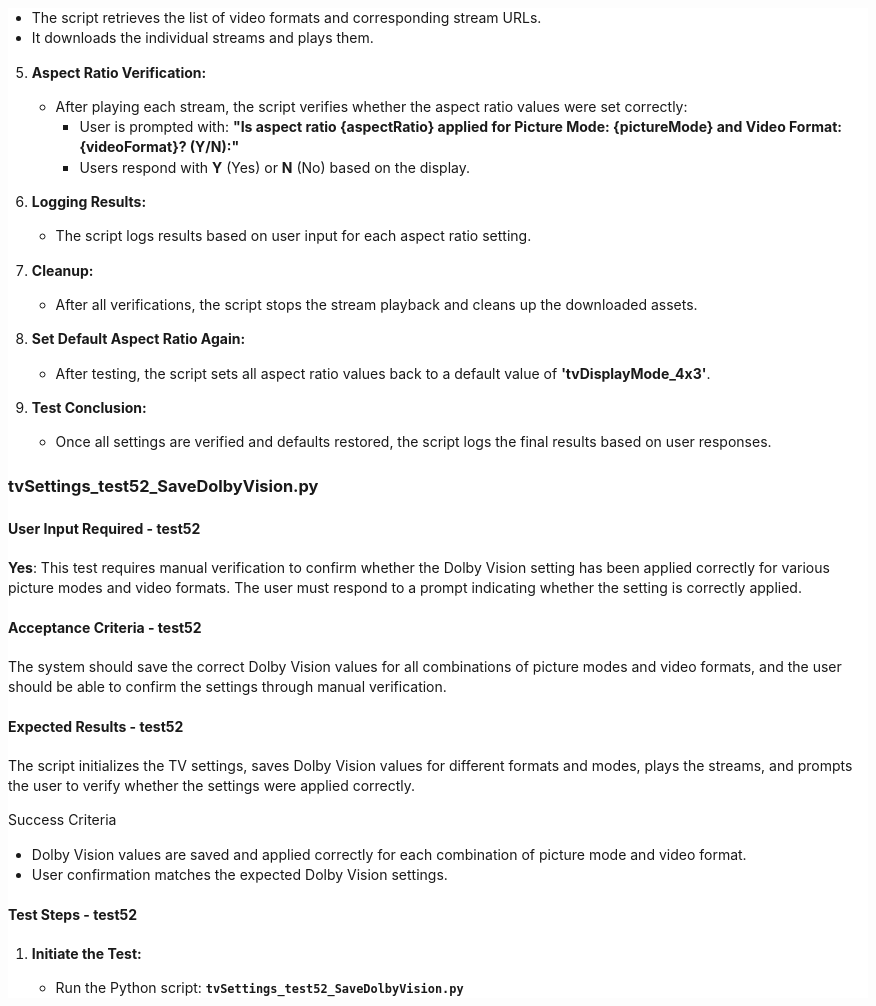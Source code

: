    - The script retrieves the list of video formats and corresponding stream URLs.
   - It downloads the individual streams and plays them.

5. **Aspect Ratio Verification:**

   - After playing each stream, the script verifies whether the aspect ratio values were set correctly:
     - User is prompted with: **"Is aspect ratio {aspectRatio} applied for Picture Mode: {pictureMode} and Video Format: {videoFormat}? (Y/N):"**
     - Users respond with **Y** (Yes) or **N** (No) based on the display.

6. **Logging Results:**

   - The script logs results based on user input for each aspect ratio setting.

7. **Cleanup:**

   - After all verifications, the script stops the stream playback and cleans up the downloaded assets.

8. **Set Default Aspect Ratio Again:**

   - After testing, the script sets all aspect ratio values back to a default value of **'tvDisplayMode_4x3'**.

9. **Test Conclusion:**

   - Once all settings are verified and defaults restored, the script logs the final results based on user responses.

### tvSettings_test52_SaveDolbyVision.py

#### User Input Required - test52

**Yes**: This test requires manual verification to confirm whether the Dolby Vision setting has been applied correctly for various picture modes and video formats. The user must respond to a prompt indicating whether the setting is correctly applied.

#### Acceptance Criteria - test52

The system should save the correct Dolby Vision values for all combinations of picture modes and video formats, and the user should be able to confirm the settings through manual verification.

#### Expected Results - test52

The script initializes the TV settings, saves Dolby Vision values for different formats and modes, plays the streams, and prompts the user to verify whether the settings were applied correctly.

Success Criteria

- Dolby Vision values are saved and applied correctly for each combination of picture mode and video format.
- User confirmation matches the expected Dolby Vision settings.

#### Test Steps - test52

1. **Initiate the Test:**

   - Run the Python script: **`tvSettings_test52_SaveDolbyVision.py`**
